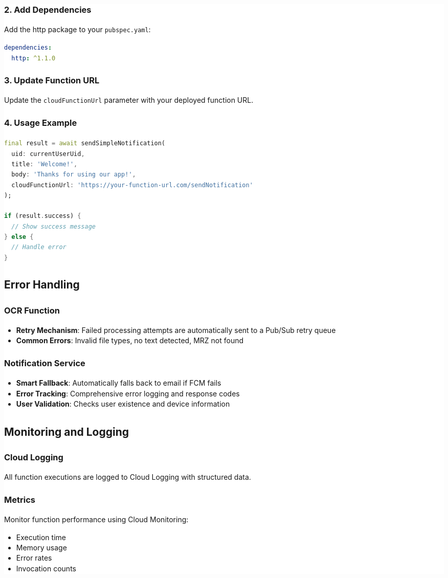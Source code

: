 ### 2. Add Dependencies
Add the http package to your `pubspec.yaml`:
```yaml
dependencies:
  http: ^1.1.0
```

### 3. Update Function URL
Update the `cloudFunctionUrl` parameter with your deployed function URL.

### 4. Usage Example
```dart
final result = await sendSimpleNotification(
  uid: currentUserUid,
  title: 'Welcome!',
  body: 'Thanks for using our app!',
  cloudFunctionUrl: 'https://your-function-url.com/sendNotification'
);

if (result.success) {
  // Show success message
} else {
  // Handle error
}
```

## Error Handling

### OCR Function
- **Retry Mechanism**: Failed processing attempts are automatically sent to a Pub/Sub retry queue
- **Common Errors**: Invalid file types, no text detected, MRZ not found

### Notification Service
- **Smart Fallback**: Automatically falls back to email if FCM fails
- **Error Tracking**: Comprehensive error logging and response codes
- **User Validation**: Checks user existence and device information

## Monitoring and Logging

### Cloud Logging
All function executions are logged to Cloud Logging with structured data.

### Metrics
Monitor function performance using Cloud Monitoring:
- Execution time
- Memory usage
- Error rates
- Invocation counts
